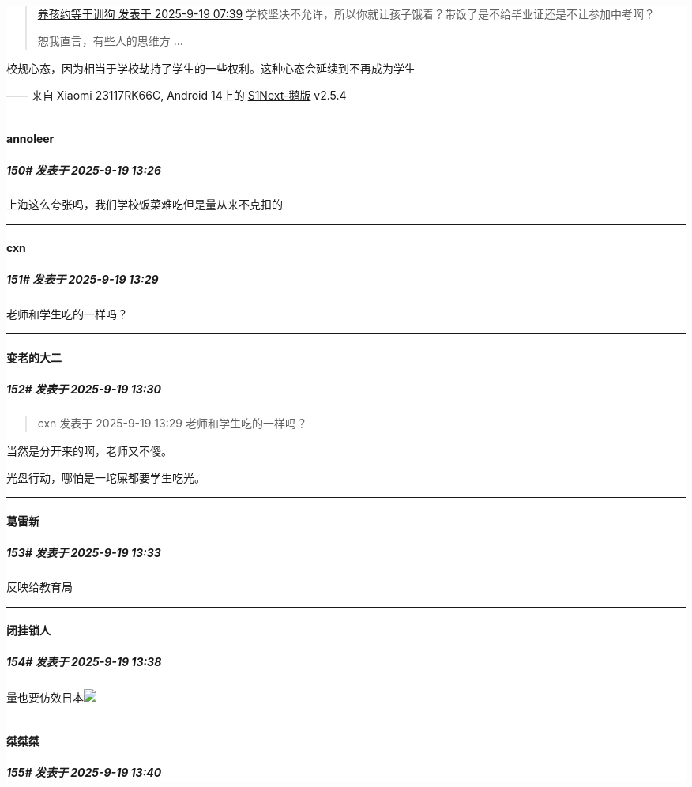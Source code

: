 <blockquote><a href="httphttps://stage1st.com/2b/forum.php?mod=redirect&amp;goto=findpost&amp;pid=68453911&amp;ptid=2262380" target="_blank">养孩约等于训狗 发表于 2025-9-19 07:39</a>
学校坚决不允许，所以你就让孩子饿着？带饭了是不给毕业证还是不让参加中考啊？

恕我直言，有些人的思维方 ...</blockquote>
校规心态，因为相当于学校劫持了学生的一些权利。这种心态会延续到不再成为学生

—— 来自 Xiaomi 23117RK66C, Android 14上的 [S1Next-鹅版](https://github.com/ykrank/S1-Next/releases) v2.5.4


*****

####  annoleer  
##### 150#       发表于 2025-9-19 13:26

上海这么夸张吗，我们学校饭菜难吃但是量从来不克扣的


*****

####  cxn  
##### 151#       发表于 2025-9-19 13:29

老师和学生吃的一样吗？

*****

####  变老的大二  
##### 152#       发表于 2025-9-19 13:30

<blockquote>cxn 发表于 2025-9-19 13:29
老师和学生吃的一样吗？</blockquote>
当然是分开来的啊，老师又不傻。

光盘行动，哪怕是一坨屎都要学生吃光。

*****

####  葛雷新  
##### 153#       发表于 2025-9-19 13:33

反映给教育局


*****

####  闭挂锁人  
##### 154#       发表于 2025-9-19 13:38

量也要仿效日本<img src="https://static.stage1st.com/image/smiley/face2017/049.png" referrerpolicy="no-referrer">

*****

####  桀桀桀  
##### 155#       发表于 2025-9-19 13:40
